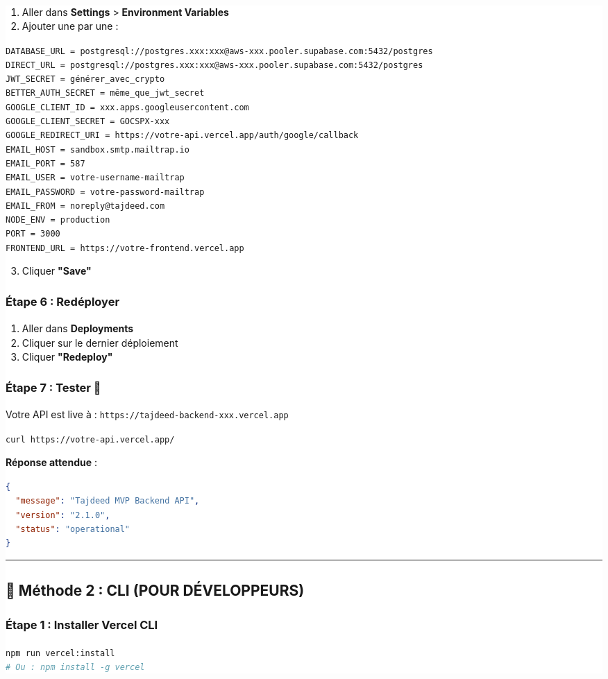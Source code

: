 1. Aller dans **Settings** > **Environment Variables**
2. Ajouter une par une :

```env
DATABASE_URL = postgresql://postgres.xxx:xxx@aws-xxx.pooler.supabase.com:5432/postgres
DIRECT_URL = postgresql://postgres.xxx:xxx@aws-xxx.pooler.supabase.com:5432/postgres
JWT_SECRET = générer_avec_crypto
BETTER_AUTH_SECRET = même_que_jwt_secret
GOOGLE_CLIENT_ID = xxx.apps.googleusercontent.com
GOOGLE_CLIENT_SECRET = GOCSPX-xxx
GOOGLE_REDIRECT_URI = https://votre-api.vercel.app/auth/google/callback
EMAIL_HOST = sandbox.smtp.mailtrap.io
EMAIL_PORT = 587
EMAIL_USER = votre-username-mailtrap
EMAIL_PASSWORD = votre-password-mailtrap
EMAIL_FROM = noreply@tajdeed.com
NODE_ENV = production
PORT = 3000
FRONTEND_URL = https://votre-frontend.vercel.app
```

3. Cliquer **"Save"**

### Étape 6 : Redéployer

1. Aller dans **Deployments**
2. Cliquer sur le dernier déploiement
3. Cliquer **"Redeploy"**

### Étape 7 : Tester 🎉

Votre API est live à : `https://tajdeed-backend-xxx.vercel.app`

```bash
curl https://votre-api.vercel.app/
```

**Réponse attendue** :
```json
{
  "message": "Tajdeed MVP Backend API",
  "version": "2.1.0",
  "status": "operational"
}
```

---

## 🎯 Méthode 2 : CLI (POUR DÉVELOPPEURS)

### Étape 1 : Installer Vercel CLI

```bash
npm run vercel:install
# Ou : npm install -g vercel
```
